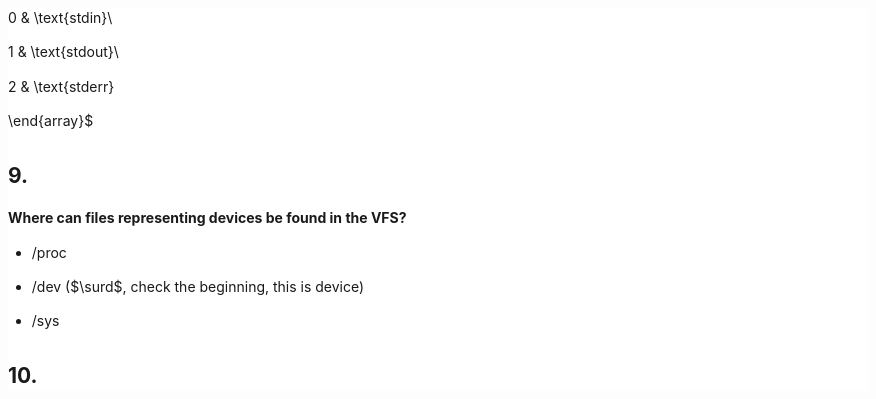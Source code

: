 


0 & \text{stdin}\\




1 & \text{stdout}\\




2 & \text{stderr}




\end{array}$









## 9.




**Where can files representing devices be found in the VFS?**









- /proc









- /dev ($\surd$, check the beginning, this is device)









- /sys














## 10.
